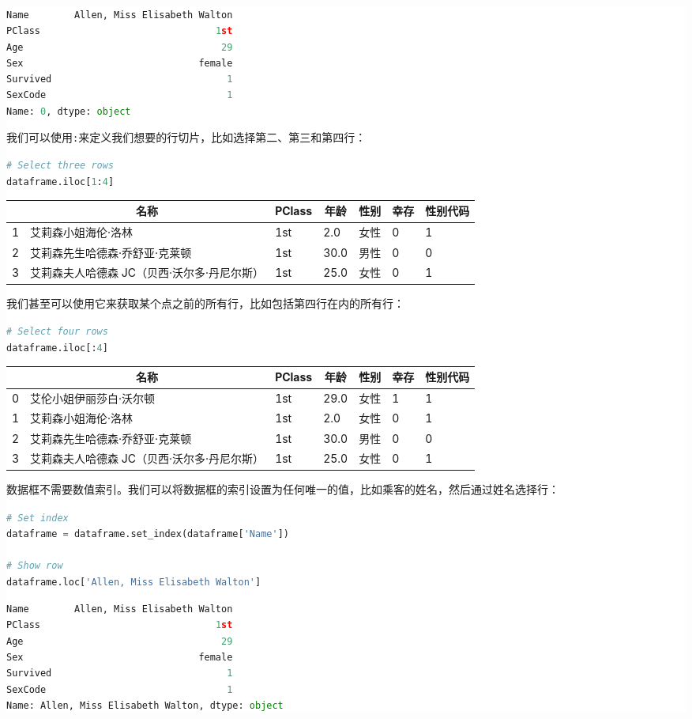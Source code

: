 ```py
Name        Allen, Miss Elisabeth Walton
PClass                               1st
Age                                   29
Sex                               female
Survived                               1
SexCode                                1
Name: 0, dtype: object
```

我们可以使用`:`来定义我们想要的行切片，比如选择第二、第三和第四行：

```py
# Select three rows
dataframe.iloc[1:4]
```

|  | 名称 | PClass | 年龄 | 性别 | 幸存 | 性别代码 |
| --- | --- | --- | --- | --- | --- | --- |
| 1 | 艾莉森小姐海伦·洛林 | 1st | 2.0 | 女性 | 0 | 1 |
| 2 | 艾莉森先生哈德森·乔舒亚·克莱顿 | 1st | 30.0 | 男性 | 0 | 0 |
| 3 | 艾莉森夫人哈德森 JC（贝西·沃尔多·丹尼尔斯） | 1st | 25.0 | 女性 | 0 | 1 |

我们甚至可以使用它来获取某个点之前的所有行，比如包括第四行在内的所有行：

```py
# Select four rows
dataframe.iloc[:4]
```

|  | 名称 | PClass | 年龄 | 性别 | 幸存 | 性别代码 |
| --- | --- | --- | --- | --- | --- | --- |
| 0 | 艾伦小姐伊丽莎白·沃尔顿 | 1st | 29.0 | 女性 | 1 | 1 |
| 1 | 艾莉森小姐海伦·洛林 | 1st | 2.0 | 女性 | 0 | 1 |
| 2 | 艾莉森先生哈德森·乔舒亚·克莱顿 | 1st | 30.0 | 男性 | 0 | 0 |
| 3 | 艾莉森夫人哈德森 JC（贝西·沃尔多·丹尼尔斯） | 1st | 25.0 | 女性 | 0 | 1 |

数据框不需要数值索引。我们可以将数据框的索引设置为任何唯一的值，比如乘客的姓名，然后通过姓名选择行：

```py
# Set index
dataframe = dataframe.set_index(dataframe['Name'])

# Show row
dataframe.loc['Allen, Miss Elisabeth Walton']
```

```py
Name        Allen, Miss Elisabeth Walton
PClass                               1st
Age                                   29
Sex                               female
Survived                               1
SexCode                                1
Name: Allen, Miss Elisabeth Walton, dtype: object
```

